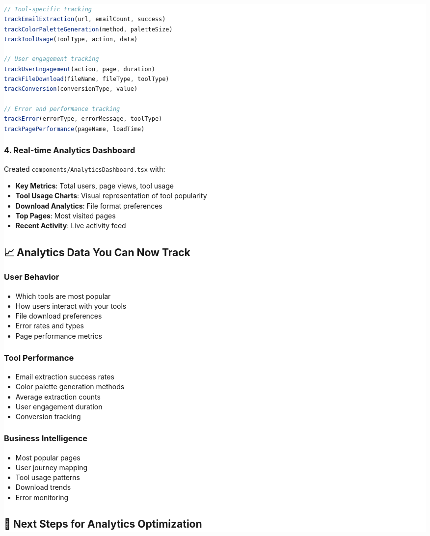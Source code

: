 ```typescript
// Tool-specific tracking
trackEmailExtraction(url, emailCount, success)
trackColorPaletteGeneration(method, paletteSize)
trackToolUsage(toolType, action, data)

// User engagement tracking
trackUserEngagement(action, page, duration)
trackFileDownload(fileName, fileType, toolType)
trackConversion(conversionType, value)

// Error and performance tracking
trackError(errorType, errorMessage, toolType)
trackPagePerformance(pageName, loadTime)
```

### **4. Real-time Analytics Dashboard**

Created `components/AnalyticsDashboard.tsx` with:
- **Key Metrics**: Total users, page views, tool usage
- **Tool Usage Charts**: Visual representation of tool popularity
- **Download Analytics**: File format preferences
- **Top Pages**: Most visited pages
- **Recent Activity**: Live activity feed

## 📈 **Analytics Data You Can Now Track**

### **User Behavior**
- Which tools are most popular
- How users interact with your tools
- File download preferences
- Error rates and types
- Page performance metrics

### **Tool Performance**
- Email extraction success rates
- Color palette generation methods
- Average extraction counts
- User engagement duration
- Conversion tracking

### **Business Intelligence**
- Most popular pages
- User journey mapping
- Tool usage patterns
- Download trends
- Error monitoring

## 🎯 **Next Steps for Analytics Optimization**
